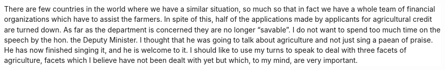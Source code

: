 <p>There are few countries in the world where we have a similar situation, so much so that in fact we have a whole team of financial organizations which have to assist the farmers. In spite of this, half of the applications made by applicants for agricultural credit are turned down. As far as the department is concerned they are no longer &#x201C;savable&#x201D;. I do not want to spend too much time on the speech by the hon. the Deputy Minister. I thought that he was going to talk about agriculture and not just sing a paean of praise. He has now finished singing it, and he is welcome to it. I should like to use my turns to speak to deal with three facets of agriculture, facets which I believe have not been dealt with yet but which, to my mind, are very important.</p>
